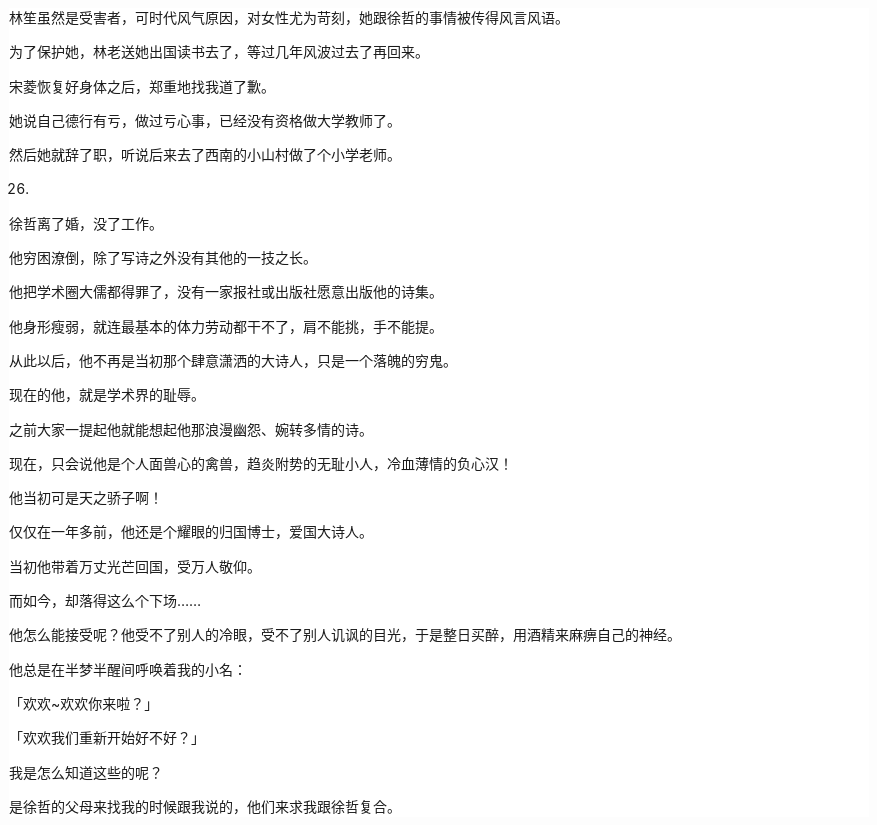 
林笙虽然是受害者，可时代风气原因，对女性尤为苛刻，她跟徐哲的事情被传得风言风语。


为了保护她，林老送她出国读书去了，等过几年风波过去了再回来。


宋菱恢复好身体之后，郑重地找我道了歉。


她说自己德行有亏，做过亏心事，已经没有资格做大学教师了。


然后她就辞了职，听说后来去了西南的小山村做了个小学老师。


26.


徐哲离了婚，没了工作。


他穷困潦倒，除了写诗之外没有其他的一技之长。


他把学术圈大儒都得罪了，没有一家报社或出版社愿意出版他的诗集。


他身形瘦弱，就连最基本的体力劳动都干不了，肩不能挑，手不能提。


从此以后，他不再是当初那个肆意潇洒的大诗人，只是一个落魄的穷鬼。


现在的他，就是学术界的耻辱。


之前大家一提起他就能想起他那浪漫幽怨、婉转多情的诗。


现在，只会说他是个人面兽心的禽兽，趋炎附势的无耻小人，冷血薄情的负心汉！


他当初可是天之骄子啊！


仅仅在一年多前，他还是个耀眼的归国博士，爱国大诗人。


当初他带着万丈光芒回国，受万人敬仰。


而如今，却落得这么个下场……


他怎么能接受呢？他受不了别人的冷眼，受不了别人讥讽的目光，于是整日买醉，用酒精来麻痹自己的神经。


他总是在半梦半醒间呼唤着我的小名：


「欢欢~欢欢你来啦？」


「欢欢我们重新开始好不好？」


我是怎么知道这些的呢？


是徐哲的父母来找我的时候跟我说的，他们来求我跟徐哲复合。

